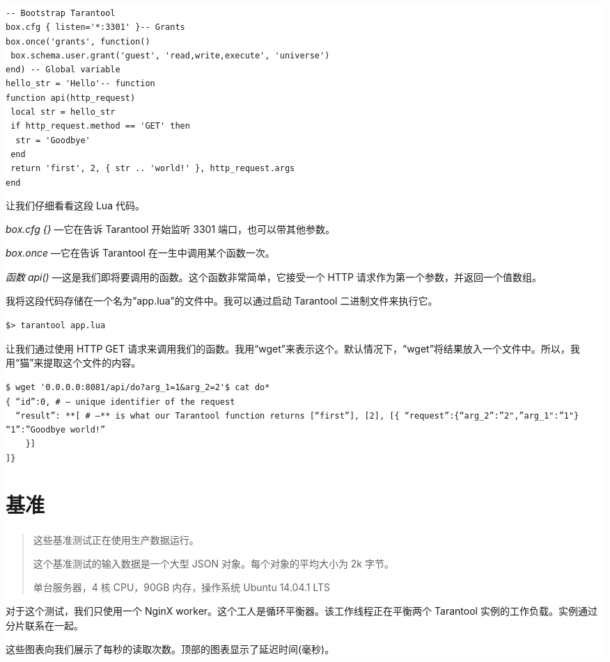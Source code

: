 ```
-- Bootstrap Tarantool
box.cfg { listen='*:3301' }-- Grants
box.once('grants', function()
 box.schema.user.grant('guest', 'read,write,execute', 'universe')
end) -- Global variable
hello_str = 'Hello'-- function
function api(http_request)
 local str = hello_str
 if http_request.method == 'GET' then
  str = 'Goodbye'
 end
 return 'first', 2, { str .. 'world!' }, http_request.args
end
```

让我们仔细看看这段 Lua 代码。

*box.cfg {}* —它在告诉 Tarantool 开始监听 3301 端口，也可以带其他参数。

*box.once* —它在告诉 Tarantool 在一生中调用某个函数一次。

*函数 api()* —这是我们即将要调用的函数。这个函数非常简单，它接受一个 HTTP 请求作为第一个参数，并返回一个值数组。

我将这段代码存储在一个名为“app.lua”的文件中。我可以通过启动 Tarantool 二进制文件来执行它。

```
$> tarantool app.lua
```

让我们通过使用 HTTP GET 请求来调用我们的函数。我用“wget”来表示这个。默认情况下，“wget”将结果放入一个文件中。所以，我用“猫”来提取这个文件的内容。

```
$ wget '0.0.0.0:8081/api/do?arg_1=1&arg_2=2'$ cat do*
{ “id”:0, # — unique identifier of the request
  “result”: **[ # —** is what our Tarantool function returns [“first”], [2], [{ “request”:{“arg_2”:”2",”arg_1":”1"} “1”:”Goodbye world!”
    }]
]}
```

# **基准**

> 这些基准测试正在使用生产数据运行。
> 
> 这个基准测试的输入数据是一个大型 JSON 对象。每个对象的平均大小为 2k 字节。
> 
> 单台服务器，4 核 CPU，90GB 内存，操作系统 Ubuntu 14.04.1 LTS

对于这个测试，我们只使用一个 NginX worker。这个工人是循环平衡器。该工作线程正在平衡两个 Tarantool 实例的工作负载。实例通过分片联系在一起。

这些图表向我们展示了每秒的读取次数。顶部的图表显示了延迟时间(毫秒)。
